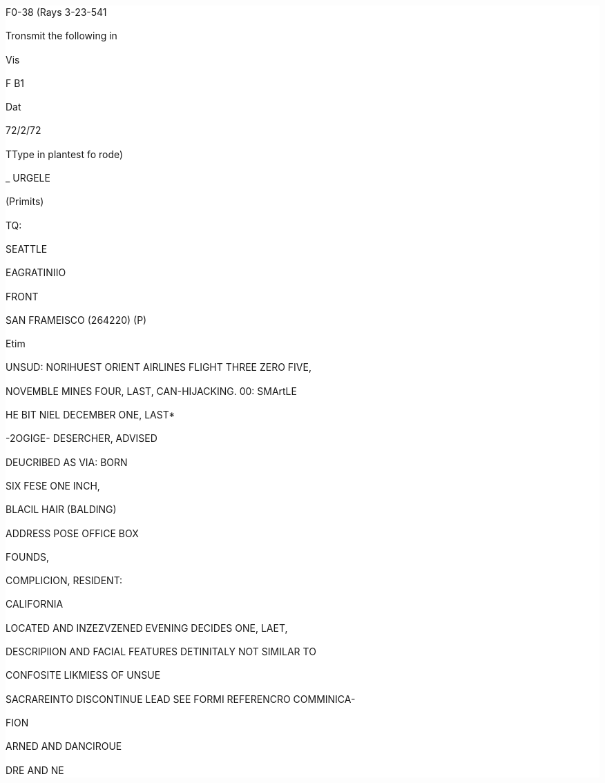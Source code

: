 F0-38 (Rays 3-23-541

Tronsmit the following in

Vis

F B1

Dat

72/2/72

TType in plantest fo rode)

_ URGELE

(Primits)

TQ:

SEATTLE

EAGRATINIIO

FRONT

SAN FRAMEISCO (264220) (P)

Etim

UNSUD: NORIHUEST ORIENT AIRLINES FLIGHT THREE ZERO FIVE,

NOVEMBLE MINES FOUR, LAST, CAN-HIJACKING. 00: SMArtLE

HE BIT NIEL DECEMBER ONE, LAST*

-2OGIGE- DESERCHER, ADVISED

DEUCRIBED AS VIA: BORN

SIX FESE ONE INCH,

BLACIL HAIR (BALDING)

ADDRESS POSE OFFICE BOX

FOUNDS,

COMPLICION, RESIDENT:

CALIFORNIA

LOCATED AND INZEZVZENED EVENING DECIDES ONE, LAET,

DESCRIPIION AND FACIAL FEATURES DETINITALY NOT SIMILAR TO

CONFOSITE LIKMIESS OF UNSUE

SACRAREINTO DISCONTINUE LEAD SEE FORMI REFERENCRO COMMINICA-

FION

ARNED AND DANCIROUE

DRE AND NE
